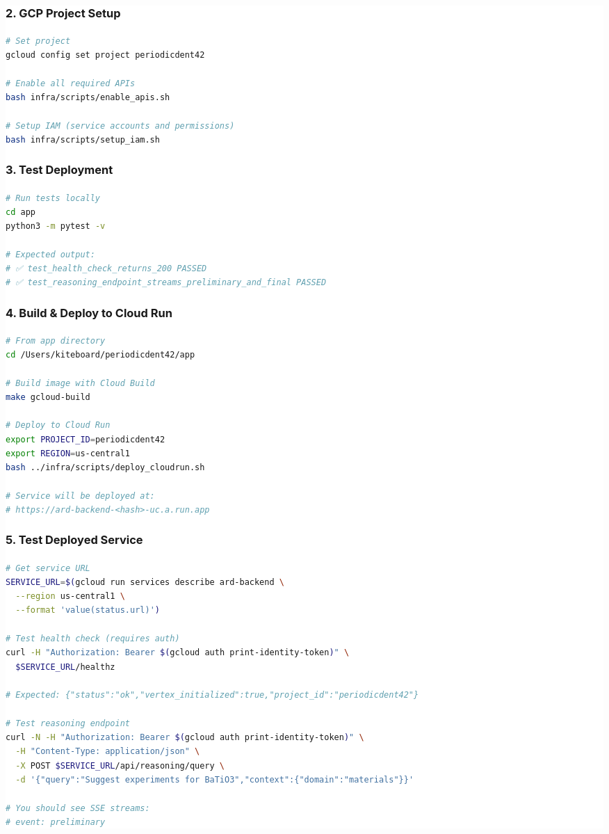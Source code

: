 ### 2. GCP Project Setup

```bash
# Set project
gcloud config set project periodicdent42

# Enable all required APIs
bash infra/scripts/enable_apis.sh

# Setup IAM (service accounts and permissions)
bash infra/scripts/setup_iam.sh
```

### 3. Test Deployment

```bash
# Run tests locally
cd app
python3 -m pytest -v

# Expected output:
# ✅ test_health_check_returns_200 PASSED
# ✅ test_reasoning_endpoint_streams_preliminary_and_final PASSED
```

### 4. Build & Deploy to Cloud Run

```bash
# From app directory
cd /Users/kiteboard/periodicdent42/app

# Build image with Cloud Build
make gcloud-build

# Deploy to Cloud Run
export PROJECT_ID=periodicdent42
export REGION=us-central1
bash ../infra/scripts/deploy_cloudrun.sh

# Service will be deployed at:
# https://ard-backend-<hash>-uc.a.run.app
```

### 5. Test Deployed Service

```bash
# Get service URL
SERVICE_URL=$(gcloud run services describe ard-backend \
  --region us-central1 \
  --format 'value(status.url)')

# Test health check (requires auth)
curl -H "Authorization: Bearer $(gcloud auth print-identity-token)" \
  $SERVICE_URL/healthz

# Expected: {"status":"ok","vertex_initialized":true,"project_id":"periodicdent42"}

# Test reasoning endpoint
curl -N -H "Authorization: Bearer $(gcloud auth print-identity-token)" \
  -H "Content-Type: application/json" \
  -X POST $SERVICE_URL/api/reasoning/query \
  -d '{"query":"Suggest experiments for BaTiO3","context":{"domain":"materials"}}'

# You should see SSE streams:
# event: preliminary
```
